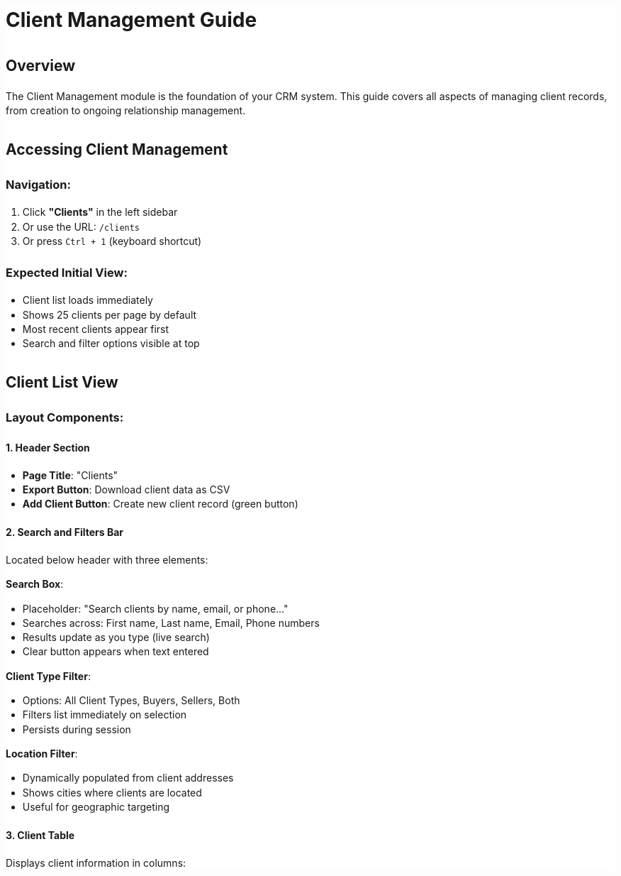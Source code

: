 # Client Management Guide

## Overview
The Client Management module is the foundation of your CRM system. This guide covers all aspects of managing client records, from creation to ongoing relationship management.

## Accessing Client Management

### Navigation:
1. Click **"Clients"** in the left sidebar
2. Or use the URL: `/clients`
3. Or press `Ctrl + 1` (keyboard shortcut)

### Expected Initial View:
- Client list loads immediately
- Shows 25 clients per page by default
- Most recent clients appear first
- Search and filter options visible at top

## Client List View

### Layout Components:

#### 1. Header Section
- **Page Title**: "Clients"
- **Export Button**: Download client data as CSV
- **Add Client Button**: Create new client record (green button)

#### 2. Search and Filters Bar
Located below header with three elements:

**Search Box**:
- Placeholder: "Search clients by name, email, or phone..."
- Searches across: First name, Last name, Email, Phone numbers
- Results update as you type (live search)
- Clear button appears when text entered

**Client Type Filter**:
- Options: All Client Types, Buyers, Sellers, Both
- Filters list immediately on selection
- Persists during session

**Location Filter**:
- Dynamically populated from client addresses
- Shows cities where clients are located
- Useful for geographic targeting

#### 3. Client Table
Displays client information in columns:
